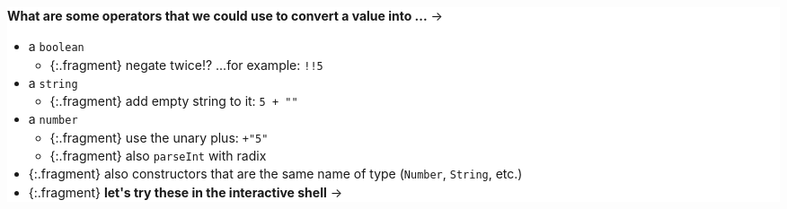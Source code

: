 __What are some operators that we could use to convert a value into ...__ &rarr;

* a <code>boolean</code>
	* {:.fragment} negate twice!? ...for example: <code>!!5</code>
* a <code>string</code>
	* {:.fragment} add empty string to it: <code>5 + ""</code>
* a <code>number</code>
	* {:.fragment} use the unary plus: <code>+"5"</code>
	* {:.fragment} also <code>parseInt</code> with radix
* {:.fragment} also constructors that are the same name of type (<code>Number</code>, <code>String</code>, etc.)
* {:.fragment} __let's try these in the interactive shell__ &rarr;

</section>
